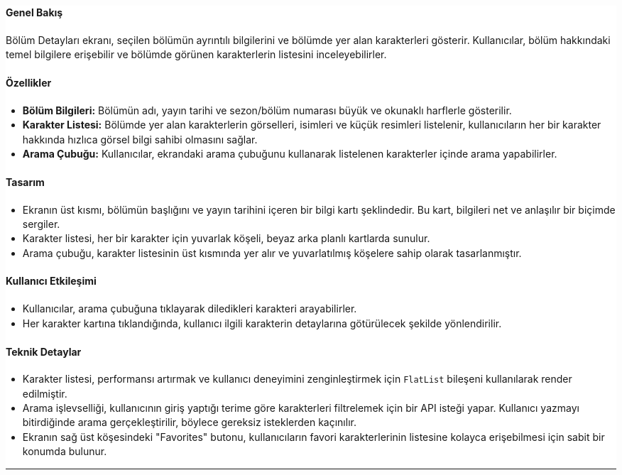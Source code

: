 #### Genel Bakış
Bölüm Detayları ekranı, seçilen bölümün ayrıntılı bilgilerini ve bölümde yer alan karakterleri gösterir. Kullanıcılar, bölüm hakkındaki temel bilgilere erişebilir ve bölümde görünen karakterlerin listesini inceleyebilirler.

#### Özellikler
- **Bölüm Bilgileri:** Bölümün adı, yayın tarihi ve sezon/bölüm numarası büyük ve okunaklı harflerle gösterilir.
- **Karakter Listesi:** Bölümde yer alan karakterlerin görselleri, isimleri ve küçük resimleri listelenir, kullanıcıların her bir karakter hakkında hızlıca görsel bilgi sahibi olmasını sağlar.
- **Arama Çubuğu:** Kullanıcılar, ekrandaki arama çubuğunu kullanarak listelenen karakterler içinde arama yapabilirler.

#### Tasarım
- Ekranın üst kısmı, bölümün başlığını ve yayın tarihini içeren bir bilgi kartı şeklindedir. Bu kart, bilgileri net ve anlaşılır bir biçimde sergiler.
- Karakter listesi, her bir karakter için yuvarlak köşeli, beyaz arka planlı kartlarda sunulur.
- Arama çubuğu, karakter listesinin üst kısmında yer alır ve yuvarlatılmış köşelere sahip olarak tasarlanmıştır.

#### Kullanıcı Etkileşimi
- Kullanıcılar, arama çubuğuna tıklayarak diledikleri karakteri arayabilirler.
- Her karakter kartına tıklandığında, kullanıcı ilgili karakterin detaylarına götürülecek şekilde yönlendirilir.

#### Teknik Detaylar
- Karakter listesi, performansı artırmak ve kullanıcı deneyimini zenginleştirmek için `FlatList` bileşeni kullanılarak render edilmiştir.
- Arama işlevselliği, kullanıcının giriş yaptığı terime göre karakterleri filtrelemek için bir API isteği yapar. Kullanıcı yazmayı bitirdiğinde arama gerçekleştirilir, böylece gereksiz isteklerden kaçınılır.
- Ekranın sağ üst köşesindeki "Favorites" butonu, kullanıcıların favori karakterlerinin listesine kolayca erişebilmesi için sabit bir konumda bulunur.

---

